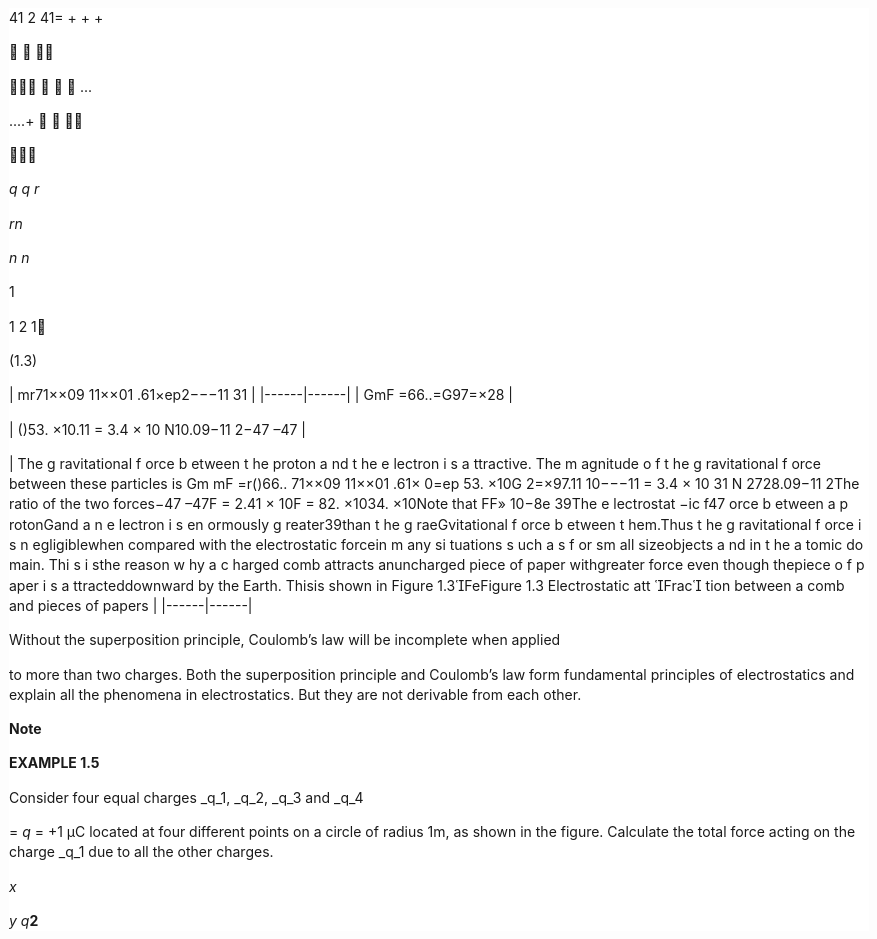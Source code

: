 41 2 41= + + +

  

    ...

....+   



_q q r_

_rn_

_n n_

1

1 2 1

(1.3)






| mr71××09 11××01 .61×ep2−−−11 31 |
|------|------|
| GmF =66..=G97=×28 |

| ()53. ×10.11 = 3.4 × 10  N10.09−11 2−47 –47 |




| The g ravitational f orce b etween t he proton a nd t he e lectron i s a ttractive. The m agnitude o f t he g ravitational f orce between these particles is Gm mF =r()66.. 71××09 11××01 .61× 0=ep 53. ×10G 2=×97.11 10−−−11 = 3.4 × 10 31  N 2728.09−11 2The ratio of the two forces−47 –47F  = 2.41 × 10F = 82. ×1034. ×10Note that FF» 10−8e 39The e lectrostat −ic f47 orce b etween a p rotonGand a n e lectron i s en ormously g reater39than t he g raeGvitational f orce b etween t hem.Thus t he g ravitational f orce i s n egligiblewhen compared with the electrostatic forcein m any si tuations s uch a s f or sm all sizeobjects a nd in t he a tomic do main. Thi s i sthe reason w hy a c harged comb attracts anuncharged piece of paper withgreater force even though thepiece o f p aper i s a ttracteddownward by the Earth. Thisis shown in Figure 1.3FeFigure 1.3 Electrostatic att Frac tion between a comb and pieces of papers |
|------|------|










  

Without the superposition principle, Coulomb’s law will be incomplete when applied

to more than two charges. Both the superposition principle and Coulomb’s law form fundamental principles of electrostatics and explain all the phenomena in electrostatics. But they are not derivable from each other.

**Note**

**EXAMPLE 1.5**

Consider four equal charges _q_1, _q_2, _q_3 and _q_4

\= _q_ = +1 μC located at four different points on a circle of radius 1m, as shown in the figure. Calculate the total force acting on the charge _q_1 due to all the other charges.

_x_

_y q_**2**
